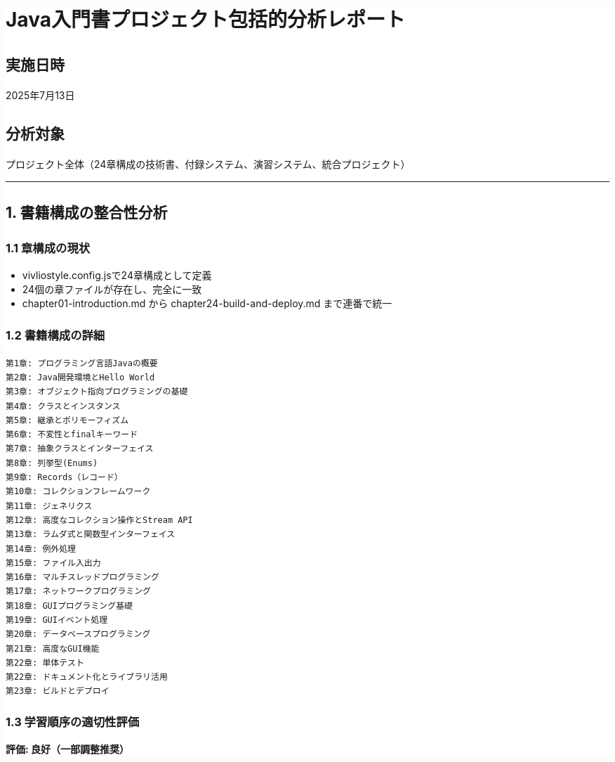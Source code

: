 # Java入門書プロジェクト包括的分析レポート

## 実施日時
2025年7月13日

## 分析対象
プロジェクト全体（24章構成の技術書、付録システム、演習システム、統合プロジェクト）

---

## 1. 書籍構成の整合性分析

### 1.1 章構成の現状
- vivliostyle.config.jsで24章構成として定義
- 24個の章ファイルが存在し、完全に一致
- chapter01-introduction.md から chapter24-build-and-deploy.md まで連番で統一

### 1.2 書籍構成の詳細
```
第1章: プログラミング言語Javaの概要
第2章: Java開発環境とHello World
第3章: オブジェクト指向プログラミングの基礎
第4章: クラスとインスタンス
第5章: 継承とポリモーフィズム
第6章: 不変性とfinalキーワード
第7章: 抽象クラスとインターフェイス
第8章: 列挙型(Enums)
第9章: Records（レコード）
第10章: コレクションフレームワーク
第11章: ジェネリクス
第12章: 高度なコレクション操作とStream API
第13章: ラムダ式と関数型インターフェイス
第14章: 例外処理
第15章: ファイル入出力
第16章: マルチスレッドプログラミング
第17章: ネットワークプログラミング
第18章: GUIプログラミング基礎
第19章: GUIイベント処理
第20章: データベースプログラミング
第21章: 高度なGUI機能
第22章: 単体テスト
第22章: ドキュメント化とライブラリ活用
第23章: ビルドとデプロイ
```

### 1.3 学習順序の適切性評価
**評価: 良好（一部調整推奨）**
